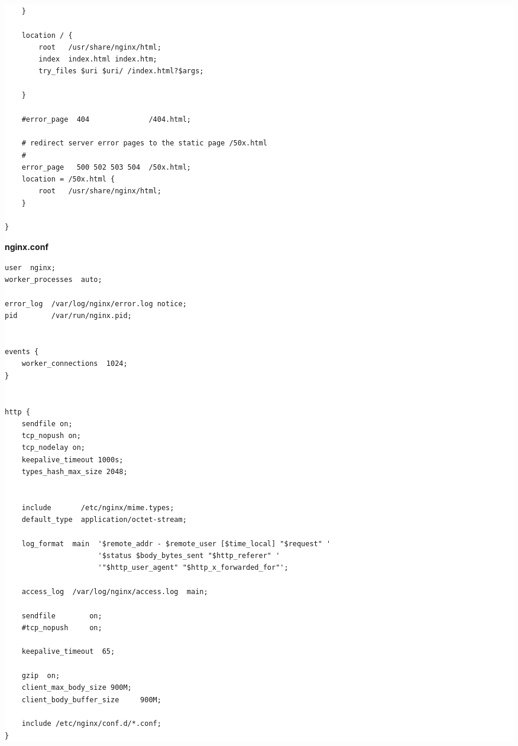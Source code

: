 ```nginx
    }

    location / {
        root   /usr/share/nginx/html;
        index  index.html index.htm;
        try_files $uri $uri/ /index.html?$args;

    }

    #error_page  404              /404.html;

    # redirect server error pages to the static page /50x.html
    #
    error_page   500 502 503 504  /50x.html;
    location = /50x.html {
        root   /usr/share/nginx/html;
    }

}
```

**nginx.conf**

```nginx
user  nginx;
worker_processes  auto;

error_log  /var/log/nginx/error.log notice;
pid        /var/run/nginx.pid;


events {
    worker_connections  1024;
}


http {
    sendfile on;
	tcp_nopush on;
	tcp_nodelay on;
	keepalive_timeout 1000s;
	types_hash_max_size 2048;


    include       /etc/nginx/mime.types;
    default_type  application/octet-stream;

    log_format  main  '$remote_addr - $remote_user [$time_local] "$request" '
                      '$status $body_bytes_sent "$http_referer" '
                      '"$http_user_agent" "$http_x_forwarded_for"';

    access_log  /var/log/nginx/access.log  main;

    sendfile        on;
    #tcp_nopush     on;

    keepalive_timeout  65;

    gzip  on;
	client_max_body_size 900M;
	client_body_buffer_size     900M;

    include /etc/nginx/conf.d/*.conf;
}
```